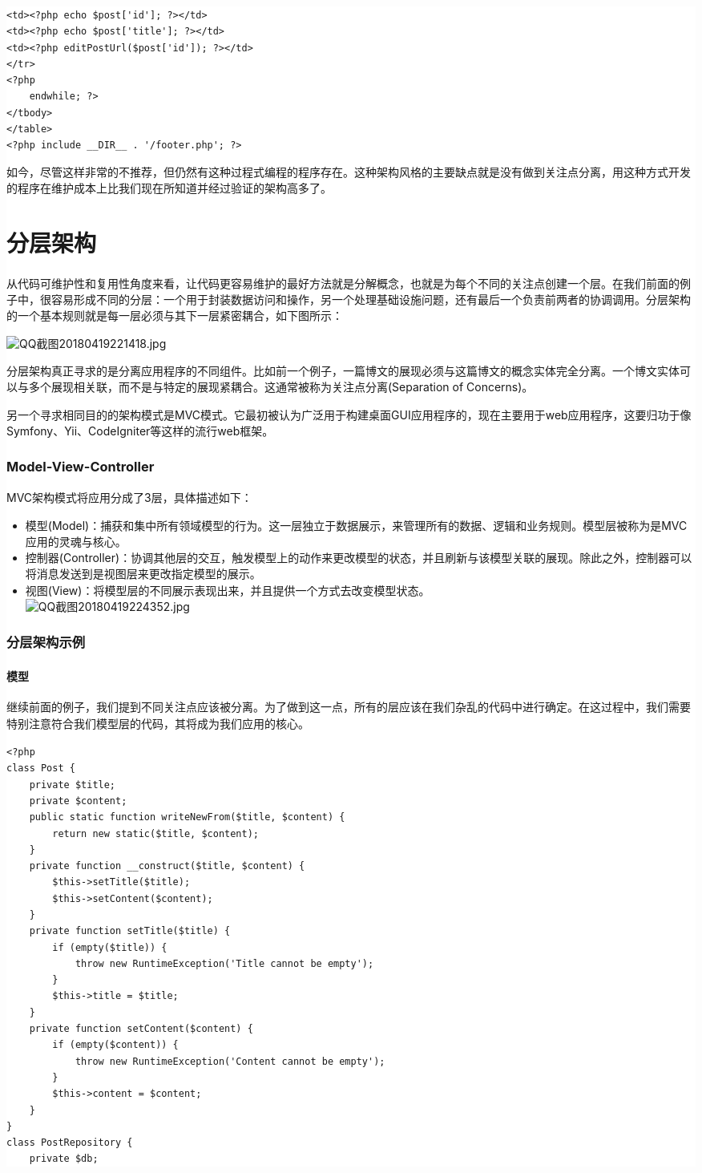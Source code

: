     <td><?php echo $post['id']; ?></td>
    <td><?php echo $post['title']; ?></td>
    <td><?php editPostUrl($post['id']); ?></td>
    </tr>
    <?php
        endwhile; ?>
    </tbody>
    </table>
    <?php include __DIR__ . '/footer.php'; ?>

如今，尽管这样非常的不推荐，但仍然有这种过程式编程的程序存在。这种架构风格的主要缺点就是没有做到关注点分离，用这种方式开发的程序在维护成本上比我们现在所知道并经过验证的架构高多了。

分层架构
===

从代码可维护性和复用性角度来看，让代码更容易维护的最好方法就是分解概念，也就是为每个不同的关注点创建一个层。在我们前面的例子中，很容易形成不同的分层：一个用于封装数据访问和操作，另一个处理基础设施问题，还有最后一个负责前两者的协调调用。分层架构的一个基本规则就是每一层必须与其下一层紧密耦合，如下图所示：

![QQ截图20180419221418.jpg](http://storage.veitor.net/2018/04/1535675639.jpg "QQ截图20180419221418.jpg")

分层架构真正寻求的是分离应用程序的不同组件。比如前一个例子，一篇博文的展现必须与这篇博文的概念实体完全分离。一个博文实体可以与多个展现相关联，而不是与特定的展现紧耦合。这通常被称为关注点分离(Separation of Concerns)。

另一个寻求相同目的的架构模式是MVC模式。它最初被认为广泛用于构建桌面GUI应用程序的，现在主要用于web应用程序，这要归功于像Symfony、Yii、CodeIgniter等这样的流行web框架。

### Model-View-Controller

MVC架构模式将应用分成了3层，具体描述如下：

*   模型(Model)：捕获和集中所有领域模型的行为。这一层独立于数据展示，来管理所有的数据、逻辑和业务规则。模型层被称为是MVC应用的灵魂与核心。
*   控制器(Controller)：协调其他层的交互，触发模型上的动作来更改模型的状态，并且刷新与该模型关联的展现。除此之外，控制器可以将消息发送到是视图层来更改指定模型的展示。
*   视图(View)：将模型层的不同展示表现出来，并且提供一个方式去改变模型状态。  
    ![QQ截图20180419224352.jpg](http://storage.veitor.net/2018/04/3390319868.jpg "QQ截图20180419224352.jpg")

### 分层架构示例

#### 模型

继续前面的例子，我们提到不同关注点应该被分离。为了做到这一点，所有的层应该在我们杂乱的代码中进行确定。在这过程中，我们需要特别注意符合我们模型层的代码，其将成为我们应用的核心。

    <?php
    class Post {
        private $title;
        private $content;
        public static function writeNewFrom($title, $content) {
            return new static($title, $content);
        }
        private function __construct($title, $content) {
            $this->setTitle($title);
            $this->setContent($content);
        }
        private function setTitle($title) {
            if (empty($title)) {
                throw new RuntimeException('Title cannot be empty');
            }
            $this->title = $title;
        }
        private function setContent($content) {
            if (empty($content)) {
                throw new RuntimeException('Content cannot be empty');
            }
            $this->content = $content;
        }
    }
    class PostRepository {
        private $db;